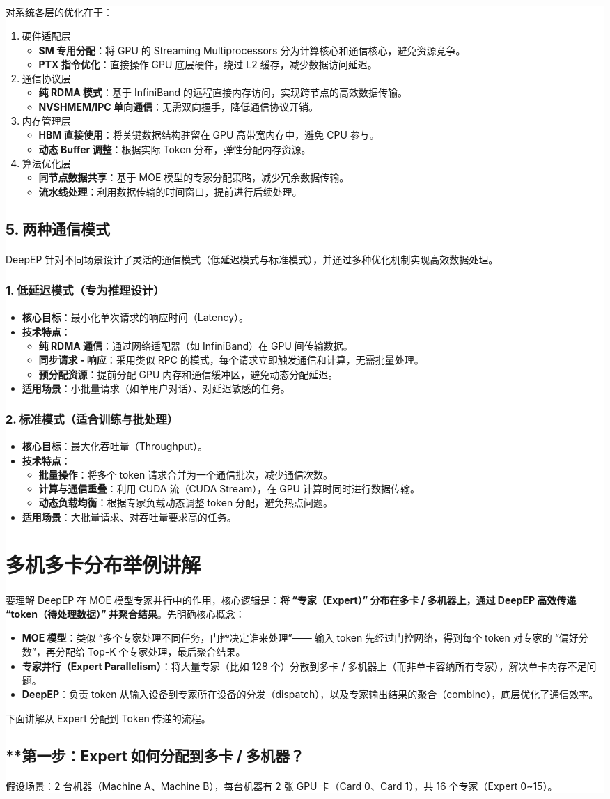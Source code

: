 对系统各层的优化在于：

1. 硬件适配层
	- **SM 专用分配**：将 GPU 的 Streaming Multiprocessors 分为计算核心和通信核心，避免资源竞争。
	- **PTX 指令优化**：直接操作 GPU 底层硬件，绕过 L2 缓存，减少数据访问延迟。
2. 通信协议层
	- **纯 RDMA 模式**：基于 InfiniBand 的远程直接内存访问，实现跨节点的高效数据传输。
	- **NVSHMEM/IPC 单向通信**：无需双向握手，降低通信协议开销。
3. 内存管理层
	- **HBM 直接使用**：将关键数据结构驻留在 GPU 高带宽内存中，避免 CPU 参与。
	- **动态 Buffer 调整**：根据实际 Token 分布，弹性分配内存资源。
4. 算法优化层
	- **同节点数据共享**：基于 MOE 模型的专家分配策略，减少冗余数据传输。
	- **流水线处理**：利用数据传输的时间窗口，提前进行后续处理。

## 5. 两种通信模式

DeepEP 针对不同场景设计了灵活的通信模式（低延迟模式与标准模式），并通过多种优化机制实现高效数据处理。

### 1. **低延迟模式（专为推理设计）**

- **核心目标**：最小化单次请求的响应时间（Latency）。
- **技术特点**：
	- **纯 RDMA 通信**：通过网络适配器（如 InfiniBand）在 GPU 间传输数据。
	- **同步请求 - 响应**：采用类似 RPC 的模式，每个请求立即触发通信和计算，无需批量处理。
	- **预分配资源**：提前分配 GPU 内存和通信缓冲区，避免动态分配延迟。
- **适用场景**：小批量请求（如单用户对话）、对延迟敏感的任务。

### 2. **标准模式（适合训练与批处理）**

- **核心目标**：最大化吞吐量（Throughput）。
- **技术特点**：
	- **批量操作**：将多个 token 请求合并为一个通信批次，减少通信次数。
	- **计算与通信重叠**：利用 CUDA 流（CUDA Stream），在 GPU 计算时同时进行数据传输。
	- **动态负载均衡**：根据专家负载动态调整 token 分配，避免热点问题。
- **适用场景**：大批量请求、对吞吐量要求高的任务。

# 多机多卡分布举例讲解

要理解 DeepEP 在 MOE 模型专家并行中的作用，核心逻辑是：**将 “专家（Expert）” 分布在多卡 / 多机器上，通过 DeepEP 高效传递 “token（待处理数据）” 并聚合结果**。先明确核心概念：

- **MOE 模型**：类似 “多个专家处理不同任务，门控决定谁来处理”—— 输入 token 先经过门控网络，得到每个 token 对专家的 “偏好分数”，再分配给 Top-K 个专家处理，最后聚合结果。
- **专家并行（Expert Parallelism）**：将大量专家（比如 128 个）分散到多卡 / 多机器上（而非单卡容纳所有专家），解决单卡内存不足问题。
- **DeepEP**：负责 token 从输入设备到专家所在设备的分发（dispatch），以及专家输出结果的聚合（combine），底层优化了通信效率。

下面讲解从 Expert 分配到 Token 传递的流程。

## **第一步：Expert 如何分配到多卡 / 多机器？

假设场景：2 台机器（Machine A、Machine B），每台机器有 2 张 GPU 卡（Card 0、Card 1），共 16 个专家（Expert 0~15）。
